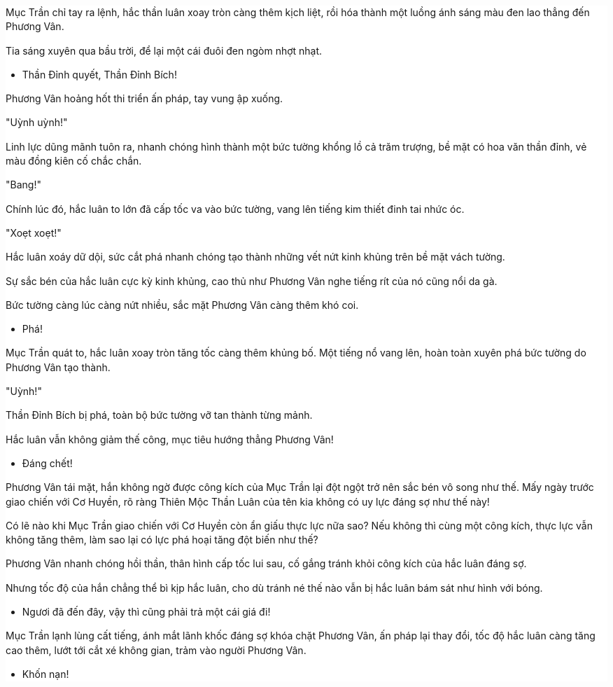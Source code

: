 Mục Trần chỉ tay ra lệnh, hắc thần luân xoay tròn càng thêm kịch liệt, rồi hóa thành một luồng ánh sáng màu đen lao thẳng đến Phương Vân.

Tia sáng xuyên qua bầu trời, để lại một cái đuôi đen ngòm nhợt nhạt.

- Thần Đỉnh quyết, Thần Đỉnh Bích!

Phương Vân hoảng hốt thi triển ấn pháp, tay vung ập xuống.

"Uỳnh uỳnh!"

Linh lực dũng mãnh tuôn ra, nhanh chóng hình thành một bức tường khổng lồ cả trăm trượng, bề mặt có hoa văn thần đỉnh, vẻ màu đồng kiên cố chắc chắn.

"Bang!"

Chính lúc đó, hắc luân to lớn đã cấp tốc va vào bức tường, vang lên tiếng kim thiết đinh tai nhức óc.

"Xoẹt xoẹt!"

Hắc luân xoáy dữ dội, sức cắt phá nhanh chóng tạo thành những vết nứt kinh khủng trên bề mặt vách tường.

Sự sắc bén của hắc luân cực kỳ kinh khủng, cao thủ như Phương Vân nghe tiếng rít của nó cũng nổi da gà.

Bức tường càng lúc càng nứt nhiều, sắc mặt Phương Vân càng thêm khó coi.

- Phá!

Mục Trần quát to, hắc luân xoay tròn tăng tốc càng thêm khủng bố. Một tiếng nổ vang lên, hoàn toàn xuyên phá bức tường do Phương Vân tạo thành.

"Uỳnh!"

Thần Đỉnh Bích bị phá, toàn bộ bức tường vỡ tan thành từng mảnh.

Hắc luân vẫn không giảm thế công, mục tiêu hướng thẳng Phương Vân!

- Đáng chết!

Phương Vân tái mặt, hắn không ngờ được công kích của Mục Trần lại đột ngột trở nên sắc bén vô song như thế. Mấy ngày trước giao chiến với Cơ Huyền, rõ ràng Thiên Mộc Thần Luân của tên kia không có uy lực đáng sợ như thế này!

Có lẽ nào khi Mục Trần giao chiến với Cơ Huyền còn ẩn giấu thực lực nữa sao? Nếu không thì cùng một công kích, thực lực vẫn không tăng thêm, làm sao lại có lực phá hoại tăng đột biến như thế?

Phương Vân nhanh chóng hồi thần, thân hình cấp tốc lui sau, cố gắng tránh khỏi công kích của hắc luân đáng sợ.

Nhưng tốc độ của hắn chẳng thể bì kịp hắc luân, cho dù tránh né thế nào vẫn bị hắc luân bám sát như hình với bóng.

- Ngươi đã đến đây, vậy thì cũng phải trả một cái giá đi!

Mục Trần lạnh lùng cất tiếng, ánh mắt lãnh khốc đáng sợ khóa chặt Phương Vân, ấn pháp lại thay đổi, tốc độ hắc luân càng tăng cao thêm, lướt tới cắt xé không gian, trảm vào người Phương Vân.

- Khốn nạn!
